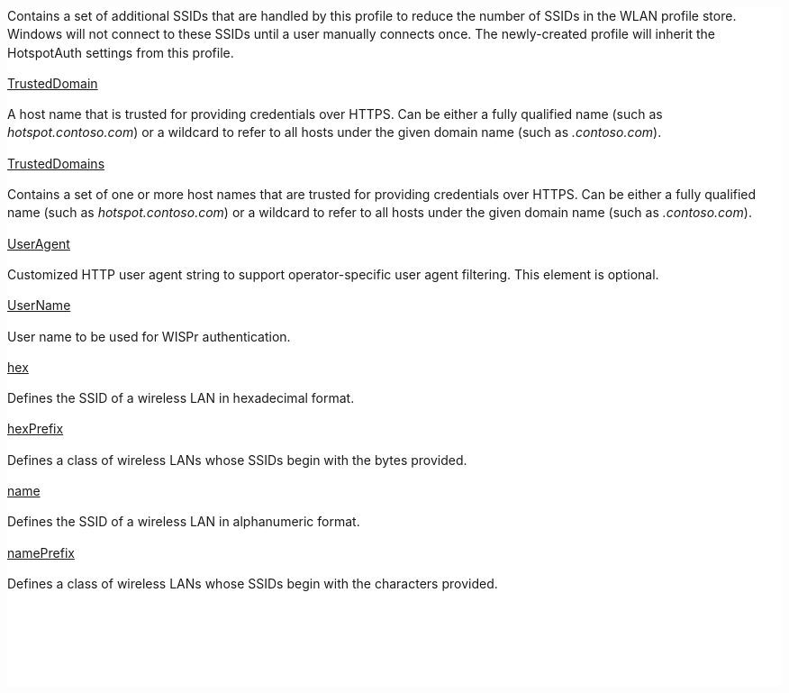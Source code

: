 <td><p>Contains a set of additional SSIDs that are handled by this profile to reduce the number of SSIDs in the WLAN profile store. Windows will not connect to these SSIDs until a user manually connects once. The newly-created profile will inherit the HotspotAuth settings from this profile.</p></td>
</tr>
<tr class="even">
<td><a href="element-trusteddomain.md">TrustedDomain</a> </td>
<td><p>A host name that is trusted for providing credentials over HTTPS. Can be either a fully qualified name (such as <em>hotspot.contoso.com</em>) or a wildcard to refer to all hosts under the given domain name (such as <em>.contoso.com</em>).</p></td>
</tr>
<tr class="odd">
<td><a href="element-trusteddomains.md">TrustedDomains</a> </td>
<td><p>Contains a set of one or more host names that are trusted for providing credentials over HTTPS. Can be either a fully qualified name (such as <em>hotspot.contoso.com</em>) or a wildcard to refer to all hosts under the given domain name (such as <em>.contoso.com</em>).</p></td>
</tr>
<tr class="even">
<td><a href="element-useragent.md">UserAgent</a> </td>
<td><p>Customized HTTP user agent string to support operator-specific user agent filtering. This element is optional.</p></td>
</tr>
<tr class="odd">
<td><a href="element-username.md">UserName</a> </td>
<td><p>User name to be used for WISPr authentication.</p></td>
</tr>
<tr class="even">
<td><a href="element-hex.md">hex</a> </td>
<td><p>Defines the SSID of a wireless LAN in hexadecimal format.</p></td>
</tr>
<tr class="odd">
<td><a href="element-hexprefix.md">hexPrefix</a> </td>
<td><p>Defines a class of wireless LANs whose SSIDs begin with the bytes provided.</p></td>
</tr>
<tr class="even">
<td><a href="element-name.md">name</a> </td>
<td><p>Defines the SSID of a wireless LAN in alphanumeric format.</p></td>
</tr>
<tr class="odd">
<td><a href="element-nameprefix.md">namePrefix</a> </td>
<td><p>Defines a class of wireless LANs whose SSIDs begin with the characters provided.</p></td>
</tr>
</tbody>
</table>

 

 

 



